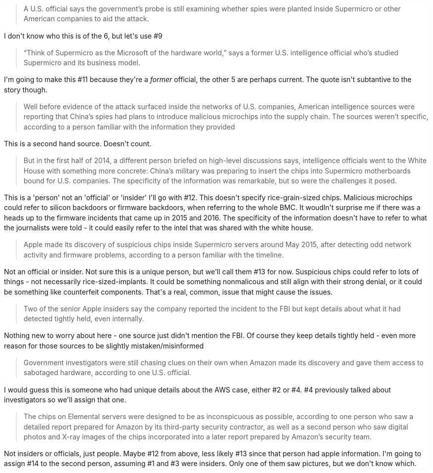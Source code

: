 > A U.S. official says the government’s probe is still examining whether spies were planted inside Supermicro or other American companies to aid the attack.

I don't know who this is of the 6, but let's use #9

> “Think of Supermicro as the Microsoft of the hardware world,” says a former U.S. intelligence official who’s studied Supermicro and its business model.

I'm going to make this #11 because they're a *former* official, the other 5 are perhaps current. The quote isn't subtantive to the story though.

> Well before evidence of the attack surfaced inside the networks of U.S. companies, American intelligence sources were reporting that China’s spies had plans to introduce malicious microchips into the supply chain. The sources weren’t specific, according to a person familiar with the information they provided

This is a second hand source. Doesn't count.

> But in the first half of 2014, a different person briefed on high-level discussions says, intelligence officials went to the White House with something more concrete: China’s military was preparing to insert the chips into Supermicro motherboards bound for U.S. companies. The specificity of the information was remarkable, but so were the challenges it posed.

This is a 'person' not an 'official' or 'insider' I'll go with #12. This doesn't specify rice-grain-sized chips. Malicious microchips could refer to silicon backdoors or firmware backdoors, when referring to the whole BMC. It woudln't surprise me if there was a heads up to the firmware incidents that came up in 2015 and 2016.
The specificity of the information doesn't have to refer to what the journalists were told - it could easily refer to the intel that was shared with the white house.

> Apple made its discovery of suspicious chips inside Supermicro servers around May 2015, after detecting odd network activity and firmware problems, according to a person familiar with the timeline.

Not an official or insider. Not sure this is a unique person, but we'll call them #13 for now. Suspicious chips could refer to lots of things - not necessarily rice-sized-implants. It could be something nonmalicous and still align with their strong denial, or it could be something like counterfeit components. That's a real, common, issue that might cause the issues.

> Two of the senior Apple insiders say the company reported the incident to the FBI but kept details about what it had detected tightly held, even internally. 

Nothing new to worry about here - one source just didn't mention the FBI. Of course they keep details tightly held - even more reason for those sources to be slightly mistaken/misinformed

> Government investigators were still chasing clues on their own when Amazon made its discovery and gave them access to sabotaged hardware, according to one U.S. official.

I would guess this is someone who had unique details about the AWS case, either #2 or #4. #4 previously talked about investigators so we'll assign that one.

> The chips on Elemental servers were designed to be as inconspicuous as possible, according to one person who saw a detailed report prepared for Amazon by its third-party security contractor, as well as a second person who saw digital photos and X-ray images of the chips incorporated into a later report prepared by Amazon’s security team.

Not insiders or officials, just people. Maybe #12 from above, less likely #13 since that person had apple information. I'm going to assign #14 to the second person, assuming #1 and #3 were insiders. Only one of them saw pictures, but we don't know which.
